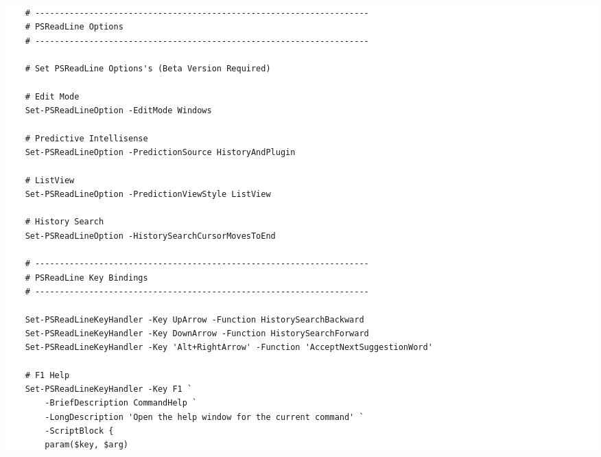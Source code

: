         # --------------------------------------------------------------------
        # PSReadLine Options
        # --------------------------------------------------------------------

        # Set PSReadLine Options's (Beta Version Required)

        # Edit Mode
        Set-PSReadLineOption -EditMode Windows

        # Predictive Intellisense
        Set-PSReadLineOption -PredictionSource HistoryAndPlugin

        # ListView
        Set-PSReadLineOption -PredictionViewStyle ListView

        # History Search
        Set-PSReadLineOption -HistorySearchCursorMovesToEnd

        # --------------------------------------------------------------------
        # PSReadLine Key Bindings
        # --------------------------------------------------------------------

        Set-PSReadLineKeyHandler -Key UpArrow -Function HistorySearchBackward
        Set-PSReadLineKeyHandler -Key DownArrow -Function HistorySearchForward
        Set-PSReadLineKeyHandler -Key 'Alt+RightArrow' -Function 'AcceptNextSuggestionWord'

        # F1 Help
        Set-PSReadLineKeyHandler -Key F1 `
            -BriefDescription CommandHelp `
            -LongDescription 'Open the help window for the current command' `
            -ScriptBlock {
            param($key, $arg)
